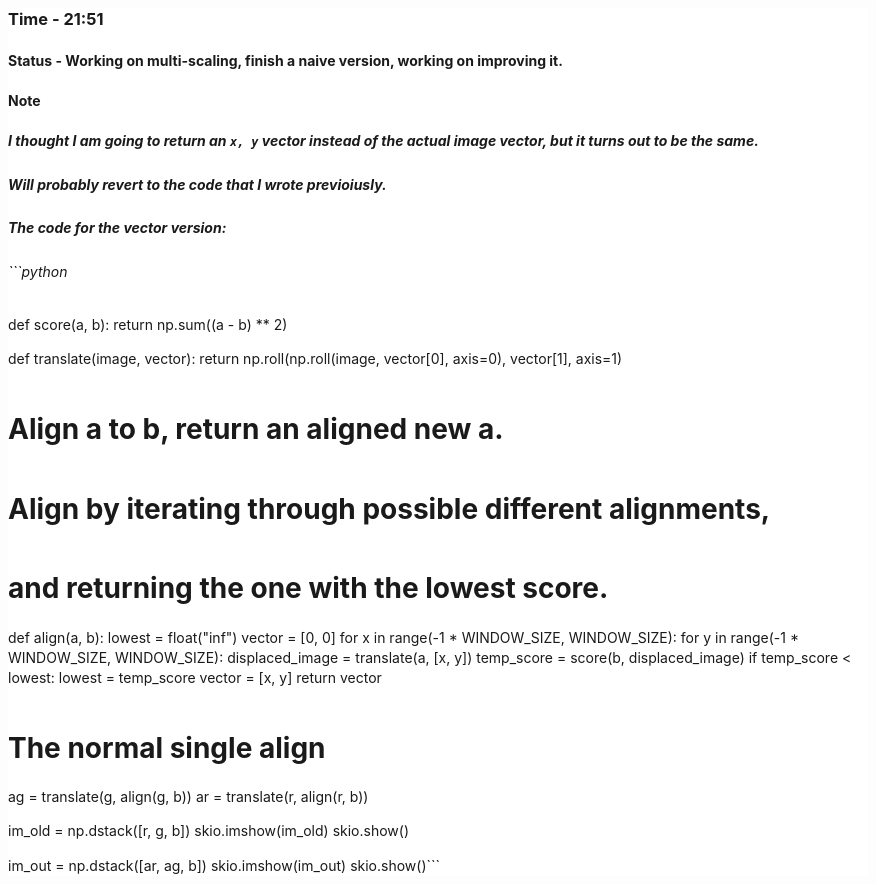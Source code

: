 ### Time - 21:51
#### Status - Working on multi-scaling, finish a naive version, working on improving it.

#### Note
##### I thought I am going to return an `x, y` vector instead of the actual image vector, but it turns out to be the same.

##### Will probably revert to the code that I wrote previoiusly.

##### The code for the vector version:
###### ```python
def score(a, b):
    return np.sum((a - b) ** 2)

def translate(image, vector):
    return np.roll(np.roll(image, vector[0], axis=0), vector[1], axis=1)

# Align a to b, return an aligned new a.
# Align by iterating through possible different alignments,
# and returning the one with the lowest score.
def align(a, b):
    lowest = float("inf")
    vector = [0, 0]
    for x in range(-1 * WINDOW_SIZE, WINDOW_SIZE):
        for y in range(-1 * WINDOW_SIZE, WINDOW_SIZE):
            displaced_image = translate(a, [x, y])
            temp_score = score(b, displaced_image)
            if temp_score < lowest:
                lowest = temp_score
                vector = [x, y]
    return vector
  
# The normal single align
ag = translate(g, align(g, b))
ar = translate(r, align(r, b))

im_old = np.dstack([r, g, b])
skio.imshow(im_old)
skio.show()

im_out = np.dstack([ar, ag, b])
skio.imshow(im_out)
skio.show()```
